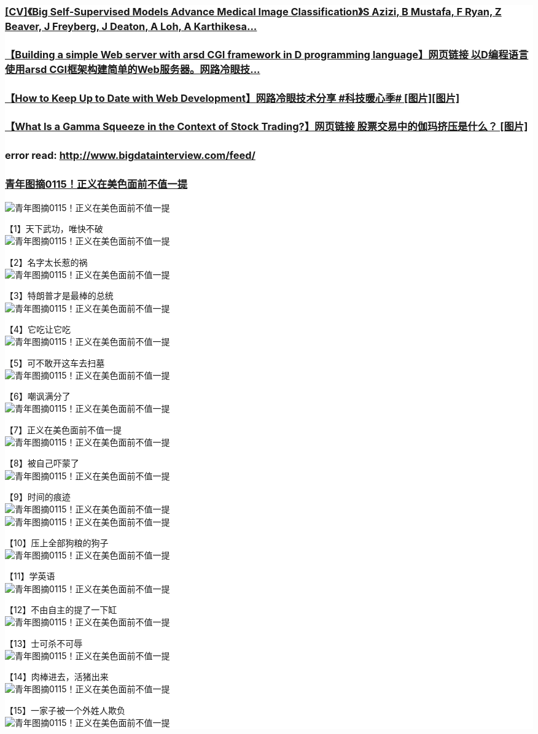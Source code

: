 ### [[CV]《Big Self-Supervised Models Advance Medical Image Classification》S Azizi, B Mustafa, F Ryan, Z Beaver, J Freyberg, J Deaton, A Loh, A Karthikesa...](https://weibo.com/1402400261/JDeDlkjND)

### [【Building a simple Web server with arsd CGI framework in D programming language】网页链接 以D编程语言使用arsd CGI框架构建简单的Web服务器。网路冷眼技...](https://weibo.com/1715118170/JDf1rmYYH)

### [【How to Keep Up to Date with Web Development】网路冷眼技术分享 #科技暖心季# [图片][图片]](https://weibo.com/1715118170/JDeOQlEkr)

### [【What Is a Gamma Squeeze in the Context of Stock Trading?】网页链接 股票交易中的伽玛挤压是什么？ [图片]](https://weibo.com/1715118170/JDeCIDPds)

### error read: http://www.bigdatainterview.com/feed/

### [青年图摘0115！正义在美色面前不值一提](https://qingniantuzhai.com/qing-nian-tu-zhai-0115-3/)

 <img alt="青年图摘0115！正义在美色面前不值一提" src="https://qingniantuzhai.com/content/images/2021/01/897c4370gy1gmn8l2yuapj20zk0qoqv5.jpg" /><p>【1】天下武功，唯快不破<br />
<img alt="青年图摘0115！正义在美色面前不值一提" src="https://wx4.sinaimg.cn/mw1024/00893JKXly1gmnd5wmlsmg307s0dunpe.gif" /></p>
<p>【2】名字太长惹的祸<br />
<img alt="青年图摘0115！正义在美色面前不值一提" src="https://wx1.sinaimg.cn/mw600/006ahuzrly1gmncjwtsf7j30st15hgpq.jpg" /></p>
<p>【3】特朗普才是最棒的总统<br />
<img alt="青年图摘0115！正义在美色面前不值一提" src="https://wx2.sinaimg.cn/mw600/005PTIKbly1gmmck96vzbj30j60lw1ex.jpg" /></p>
<p>【4】它吃让它吃<br />
<img alt="青年图摘0115！正义在美色面前不值一提" src="https://wx4.sinaimg.cn/mw600/00893JKXly1gmnbi75ngkj30f00sz11s.jpg" /></p>
<p>【5】可不敢开这车去扫墓<br />
<img alt="青年图摘0115！正义在美色面前不值一提" src="https://wx4.sinaimg.cn/mw1024/00893JKXly1gmnais1e3ag30a00bc4qs.gif" /></p>
<p>【6】嘲讽满分了<br />
<img alt="青年图摘0115！正义在美色面前不值一提" src="https://wx4.sinaimg.cn/mw600/0035UptZly1gmn56q4jw9j60kb0kbjtr02.jpg" /></p>
<p>【7】正义在美色面前不值一提<br />
<img alt="青年图摘0115！正义在美色面前不值一提" src="https://wx3.sinaimg.cn/mw600/897c4370gy1gmn8l2yuapj20zk0qoqv5.jpg" /></p>
<p>【8】被自己吓蒙了<br />
<img alt="青年图摘0115！正义在美色面前不值一提" src="https://wx3.sinaimg.cn/mw1024/00893JKXly1gmn8deamwxg30aa055b29.gif" /></p>
<p>【9】时间的痕迹<br />
<img alt="青年图摘0115！正义在美色面前不值一提" src="https://wx1.sinaimg.cn/mw600/00893JKXly1gmn7w8mq6bj31400u01kx.jpg" /><br />
<img alt="青年图摘0115！正义在美色面前不值一提" src="https://wx2.sinaimg.cn/mw600/00893JKXly1gmn7vzw2iej31400u0b1x.jpg" /></p>
<p>【10】压上全部狗粮的狗子<br />
<img alt="青年图摘0115！正义在美色面前不值一提" src="https://wx2.sinaimg.cn/mw1024/006ahuzrgy1gmmqwgo4jig309y0e1he8.gif" /></p>
<p>【11】学英语<br />
<img alt="青年图摘0115！正义在美色面前不值一提" src="https://wx3.sinaimg.cn/mw600/00893JKXly1gmnhronwwtj319o0jwb29.jpg" /></p>
<p>【12】不由自主的提了一下缸<br />
<img alt="青年图摘0115！正义在美色面前不值一提" src="https://wx3.sinaimg.cn/mw1024/00893JKXly1gmnezm3wm7g30730cinpe.gif" /></p>
<p>【13】士可杀不可辱<br />
<img alt="青年图摘0115！正义在美色面前不值一提" src="https://wx4.sinaimg.cn/mw1024/00893JKXly1gmnezegudwg304c07kx6p.gif" /></p>
<p>【14】肉棒进去，活猪出来<br />
<img alt="青年图摘0115！正义在美色面前不值一提" src="https://wx1.sinaimg.cn/mw600/00893JKXly1gmnet4y8fhj30g40o5jtl.jpg" /></p>
<p>【15】一家子被一个外姓人欺负<br />
<img alt="青年图摘0115！正义在美色面前不值一提" src="https://wx1.sinaimg.cn/mw1024/00893JKXly1gmndmcfcsxg304c06nu0z.gif" /></p>